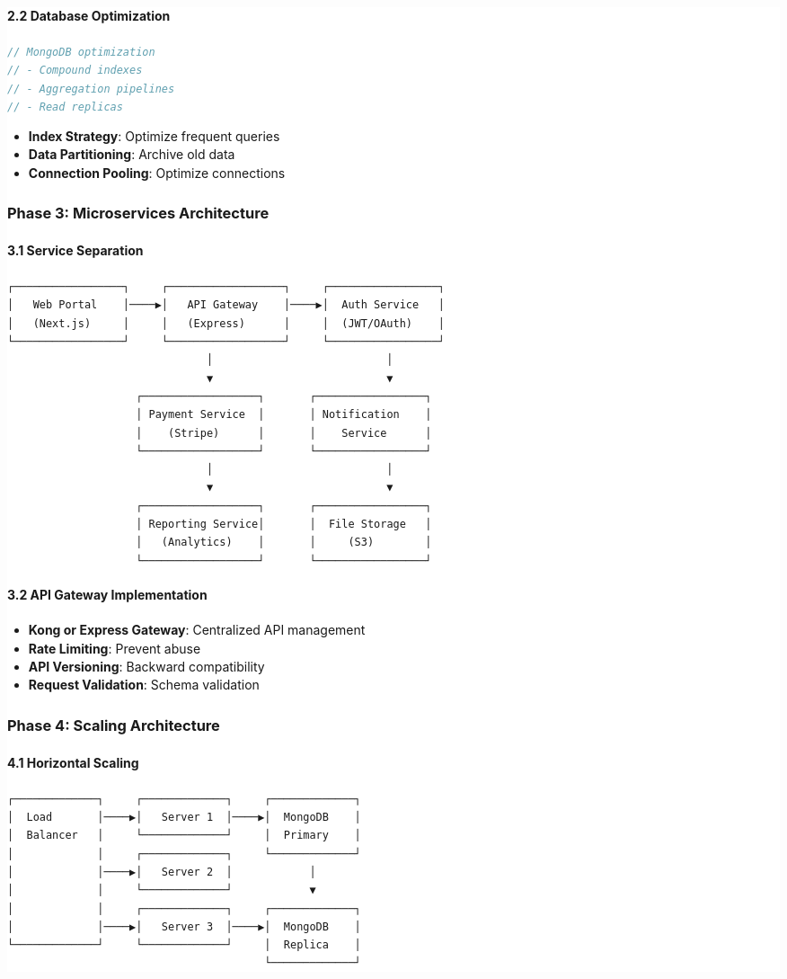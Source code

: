 #### 2.2 Database Optimization
```typescript
// MongoDB optimization
// - Compound indexes
// - Aggregation pipelines
// - Read replicas
```
- **Index Strategy**: Optimize frequent queries
- **Data Partitioning**: Archive old data
- **Connection Pooling**: Optimize connections

### Phase 3: Microservices Architecture

#### 3.1 Service Separation
```
┌─────────────────┐     ┌──────────────────┐     ┌─────────────────┐
│   Web Portal    │────▶│   API Gateway    │────▶│  Auth Service   │
│   (Next.js)     │     │   (Express)      │     │  (JWT/OAuth)    │
└─────────────────┘     └──────────────────┘     └─────────────────┘
                               │                           │
                               ▼                           ▼
                    ┌──────────────────┐       ┌─────────────────┐
                    │ Payment Service  │       │ Notification    │
                    │    (Stripe)      │       │    Service      │
                    └──────────────────┘       └─────────────────┘
                               │                           │
                               ▼                           ▼
                    ┌──────────────────┐       ┌─────────────────┐
                    │ Reporting Service│       │  File Storage   │
                    │   (Analytics)    │       │     (S3)        │
                    └──────────────────┘       └─────────────────┘
```

#### 3.2 API Gateway Implementation
- **Kong or Express Gateway**: Centralized API management
- **Rate Limiting**: Prevent abuse
- **API Versioning**: Backward compatibility
- **Request Validation**: Schema validation

### Phase 4: Scaling Architecture

#### 4.1 Horizontal Scaling
```
┌─────────────┐     ┌─────────────┐     ┌─────────────┐
│  Load       │────▶│   Server 1  │────▶│  MongoDB    │
│  Balancer   │     └─────────────┘     │  Primary    │
│             │     ┌─────────────┐     └─────────────┘
│             │────▶│   Server 2  │            │
│             │     └─────────────┘            ▼
│             │     ┌─────────────┐     ┌─────────────┐
│             │────▶│   Server 3  │────▶│  MongoDB    │
└─────────────┘     └─────────────┘     │  Replica    │
                                        └─────────────┘
```
